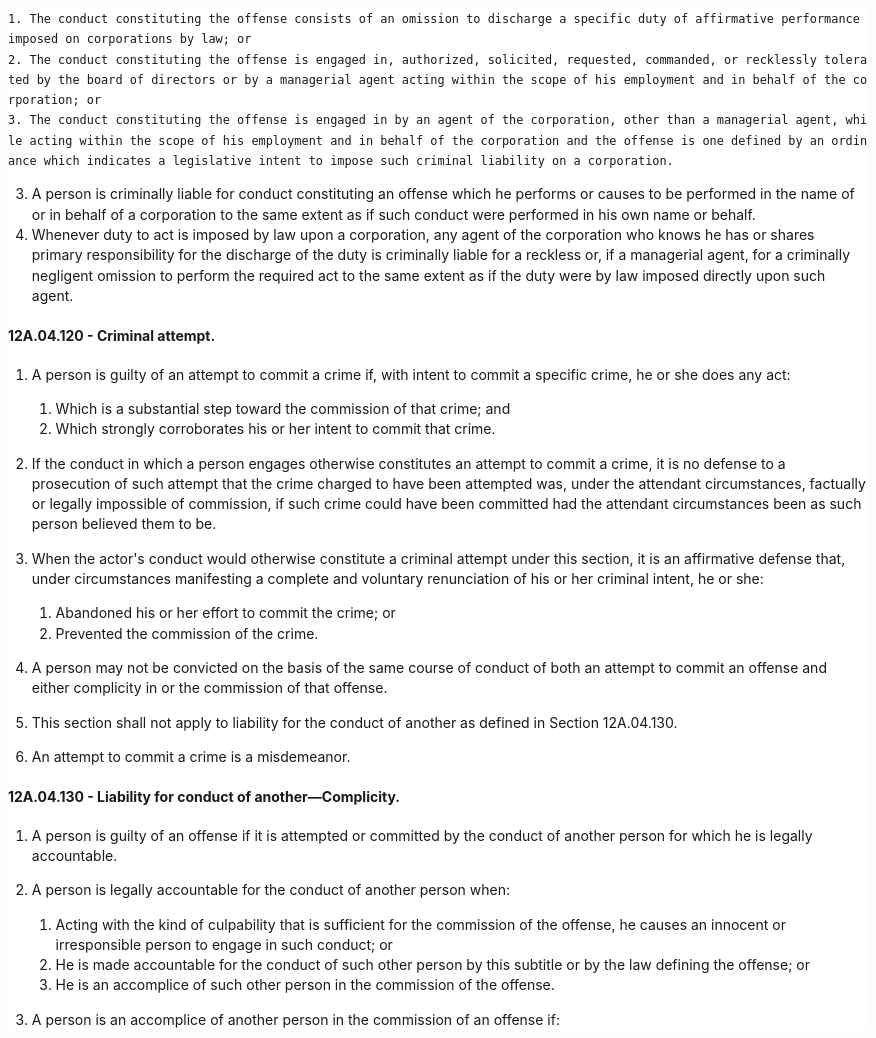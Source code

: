     1. The conduct constituting the offense consists of an omission to discharge a specific duty of affirmative performance imposed on corporations by law; or
    2. The conduct constituting the offense is engaged in, authorized, solicited, requested, commanded, or recklessly tolerated by the board of directors or by a managerial agent acting within the scope of his employment and in behalf of the corporation; or
    3. The conduct constituting the offense is engaged in by an agent of the corporation, other than a managerial agent, while acting within the scope of his employment and in behalf of the corporation and the offense is one defined by an ordinance which indicates a legislative intent to impose such criminal liability on a corporation.
3. A person is criminally liable for conduct constituting an offense which he performs or causes to be performed in the name of or in behalf of a corporation to the same extent as if such conduct were performed in his own name or behalf.
4. Whenever duty to act is imposed by law upon a corporation, any agent of the corporation who knows he has or shares primary responsibility for the discharge of the duty is criminally liable for a reckless or, if a managerial agent, for a criminally negligent omission to perform the required act to the same extent as if the duty were by law imposed directly upon such agent.

#### 12A.04.120 - Criminal attempt.

1. A person is guilty of an attempt to commit a crime if, with intent to commit a specific crime, he or she does any act:

    1. Which is a substantial step toward the commission of that crime; and
    2. Which strongly corroborates his or her intent to commit that crime.
2. If the conduct in which a person engages otherwise constitutes an attempt to commit a crime, it is no defense to a prosecution of such attempt that the crime charged to have been attempted was, under the attendant circumstances, factually or legally impossible of commission, if such crime could have been committed had the attendant circumstances been as such person believed them to be.
3. When the actor's conduct would otherwise constitute a criminal attempt under this section, it is an affirmative defense that, under circumstances manifesting a complete and voluntary renunciation of his or her criminal intent, he or she:

    1. Abandoned his or her effort to commit the crime; or
    2. Prevented the commission of the crime.
4. A person may not be convicted on the basis of the same course of conduct of both an attempt to commit an offense and either complicity in or the commission of that offense.
5. This section shall not apply to liability for the conduct of another as defined in Section 12A.04.130.
6. An attempt to commit a crime is a misdemeanor.

#### 12A.04.130 - Liability for conduct of another—Complicity.

1. A person is guilty of an offense if it is attempted or committed by the conduct of another person for which he is legally accountable.
2. A person is legally accountable for the conduct of another person when:

    1. Acting with the kind of culpability that is sufficient for the commission of the offense, he causes an innocent or irresponsible person to engage in such conduct; or
    2. He is made accountable for the conduct of such other person by this subtitle or by the law defining the offense; or
    3. He is an accomplice of such other person in the commission of the offense.
3. A person is an accomplice of another person in the commission of an offense if:
